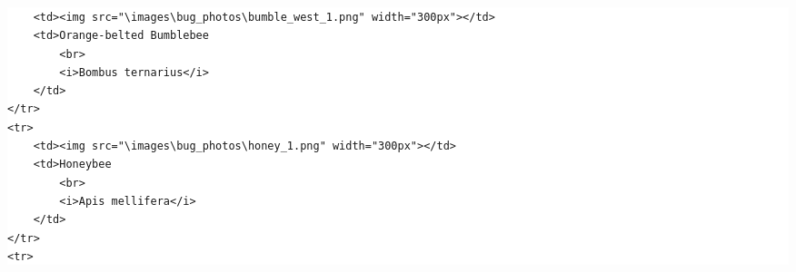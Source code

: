 		<td><img src="\images\bug_photos\bumble_west_1.png" width="300px"></td>
		<td>Orange-belted Bumblebee
			<br>
			<i>Bombus ternarius</i>
		</td>
	</tr>
	<tr>
		<td><img src="\images\bug_photos\honey_1.png" width="300px"></td>
		<td>Honeybee
			<br>
			<i>Apis mellifera</i>
		</td>
	</tr>
	<tr>